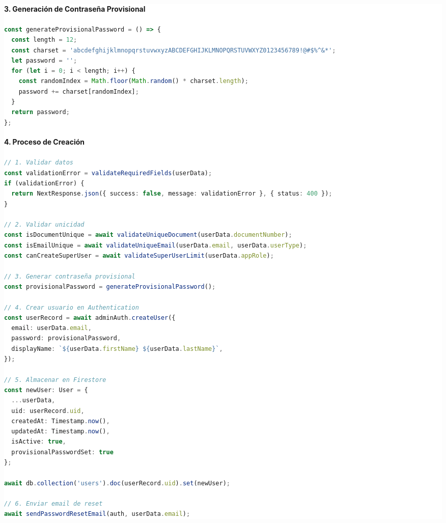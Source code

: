 #### **3. Generación de Contraseña Provisional**
```typescript
const generateProvisionalPassword = () => {
  const length = 12;
  const charset = 'abcdefghijklmnopqrstuvwxyzABCDEFGHIJKLMNOPQRSTUVWXYZ0123456789!@#$%^&*';
  let password = '';
  for (let i = 0; i < length; i++) {
    const randomIndex = Math.floor(Math.random() * charset.length);
    password += charset[randomIndex];
  }
  return password;
};
```

#### **4. Proceso de Creación**
```typescript
// 1. Validar datos
const validationError = validateRequiredFields(userData);
if (validationError) {
  return NextResponse.json({ success: false, message: validationError }, { status: 400 });
}

// 2. Validar unicidad
const isDocumentUnique = await validateUniqueDocument(userData.documentNumber);
const isEmailUnique = await validateUniqueEmail(userData.email, userData.userType);
const canCreateSuperUser = await validateSuperUserLimit(userData.appRole);

// 3. Generar contraseña provisional
const provisionalPassword = generateProvisionalPassword();

// 4. Crear usuario en Authentication
const userRecord = await adminAuth.createUser({
  email: userData.email,
  password: provisionalPassword,
  displayName: `${userData.firstName} ${userData.lastName}`,
});

// 5. Almacenar en Firestore
const newUser: User = {
  ...userData,
  uid: userRecord.uid,
  createdAt: Timestamp.now(),
  updatedAt: Timestamp.now(),
  isActive: true,
  provisionalPasswordSet: true
};

await db.collection('users').doc(userRecord.uid).set(newUser);

// 6. Enviar email de reset
await sendPasswordResetEmail(auth, userData.email);
```
